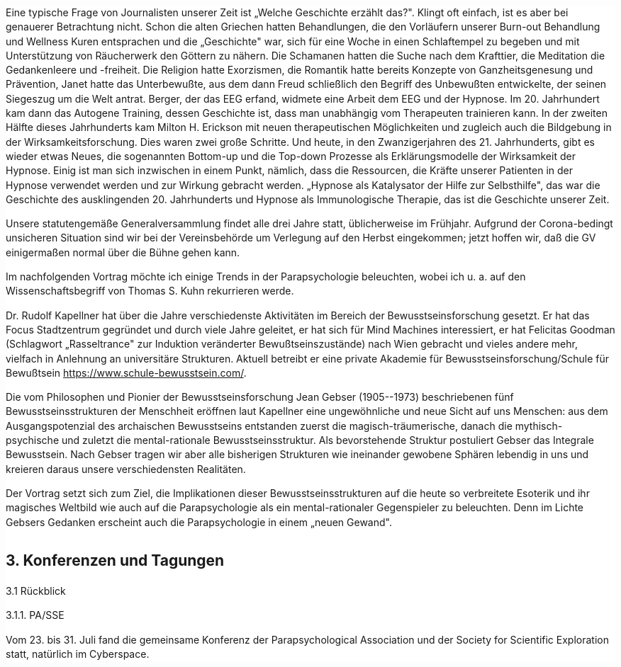 Eine typische Frage von Journalisten unserer Zeit ist „Welche Geschichte erzählt das?". Klingt oft einfach, ist es aber bei genauerer Betrachtung nicht. Schon die alten Griechen hatten Behandlungen, die den Vorläufern unserer Burn-out Behandlung und Wellness Kuren entsprachen und die „Geschichte" war, sich für eine Woche in einen Schlaftempel zu begeben und mit Unterstützung von Räucherwerk den Göttern zu nähern. Die Schamanen hatten die Suche nach dem Krafttier, die Meditation die Gedankenleere und -freiheit. Die Religion hatte Exorzismen, die Romantik hatte bereits Konzepte von Ganzheitsgenesung und Prävention, Janet hatte das Unterbewußte, aus dem dann Freud schließlich den Begriff des Unbewußten entwickelte, der seinen Siegeszug um die Welt antrat. Berger, der das EEG erfand, widmete eine Arbeit dem EEG und der Hypnose. Im 20. Jahrhundert kam dann das Autogene Training, dessen Geschichte ist, dass man unabhängig vom Therapeuten trainieren kann. In der zweiten Hälfte dieses Jahrhunderts kam Milton H. Erickson mit neuen therapeutischen Möglichkeiten und zugleich auch die Bildgebung in der Wirksamkeitsforschung. Dies waren zwei große Schritte. Und heute, in den Zwanzigerjahren des 21. Jahrhunderts, gibt es wieder etwas Neues, die sogenannten Bottom-up und die Top-down Prozesse als Erklärungsmodelle der Wirksamkeit der Hypnose. Einig ist man sich inzwischen in einem Punkt, nämlich, dass die Ressourcen, die Kräfte unserer Patienten in der Hypnose verwendet werden und zur Wirkung gebracht werden. „Hypnose als Katalysator der Hilfe zur Selbsthilfe", das war die Geschichte des ausklingenden 20. Jahrhunderts und Hypnose als Immunologische Therapie, das ist die Geschichte unserer Zeit.

Unsere statutengemäße Generalversammlung findet alle drei Jahre statt, üblicherweise im Frühjahr. Aufgrund der Corona-bedingt unsicheren Situation sind wir bei der Vereinsbehörde um Verlegung auf den Herbst eingekommen; jetzt hoffen wir, daß die GV einigermaßen normal über die Bühne gehen kann.

Im nachfolgenden Vortrag möchte ich einige Trends in der Parapsychologie beleuchten, wobei ich u. a. auf den Wissenschaftsbegriff von Thomas S. Kuhn rekurrieren werde.   

Dr. Rudolf Kapellner hat über die Jahre verschiedenste Aktivitäten im Bereich der Bewusstseinsforschung gesetzt. Er hat das Focus Stadtzentrum gegründet und durch viele Jahre geleitet, er hat sich für Mind Machines interessiert, er hat Felicitas Goodman (Schlagwort „Rasseltrance" zur Induktion veränderter Bewußtseinszustände) nach Wien gebracht und vieles andere mehr, vielfach in Anlehnung an universitäre Strukturen. Aktuell betreibt er eine private Akademie für Bewusstseinsforschung/Schule für Bewußtsein <https://www.schule-bewusstsein.com/>.   

Die vom Philosophen und Pionier der Bewusstseinsforschung Jean Gebser (1905--1973) beschriebenen fünf Bewusstseinsstrukturen der Menschheit eröffnen laut Kapellner eine ungewöhnliche und neue Sicht auf uns Menschen: aus dem Ausgangspotenzial des archaischen Bewusstseins entstanden zuerst die magisch-träumerische, danach die mythisch-psychische und zuletzt die mental-rationale Bewusstseinsstruktur. Als bevorstehende Struktur postuliert Gebser das Integrale Bewusstsein. Nach Gebser tragen wir aber alle bisherigen Strukturen wie ineinander gewobene Sphären lebendig in uns und kreieren daraus unsere verschiedensten Realitäten.

Der Vortrag setzt sich zum Ziel, die Implikationen dieser Bewusstseinsstrukturen auf die heute so verbreitete Esoterik und ihr magisches Weltbild wie auch auf die Parapsychologie als ein mental-rationaler Gegenspieler zu beleuchten. Denn im Lichte Gebsers Gedanken erscheint auch die Parapsychologie in einem „neuen Gewand".

## 3. Konferenzen und Tagungen

3.1 Rückblick

3.1.1. PA/SSE

Vom 23. bis 31. Juli fand die gemeinsame Konferenz der Parapsychological Association und der Society for Scientific Exploration statt, natürlich im Cyberspace.
